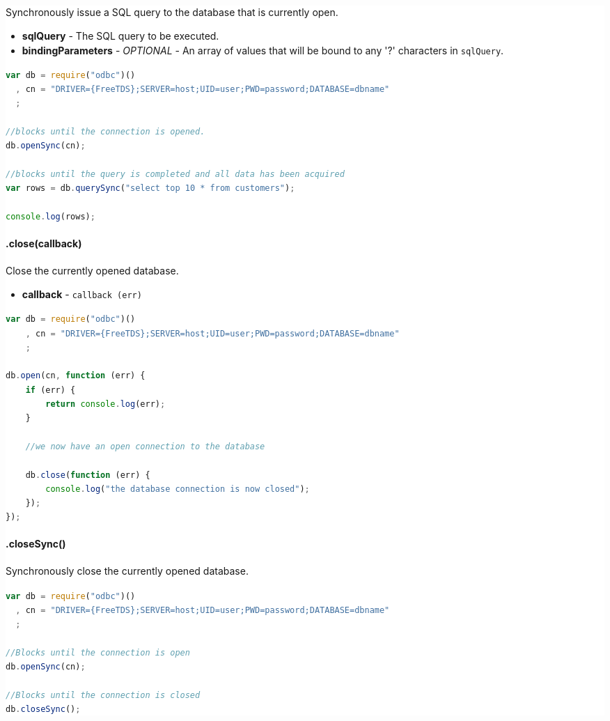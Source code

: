 Synchronously issue a SQL query to the database that is currently open.

* **sqlQuery** - The SQL query to be executed.
* **bindingParameters** - _OPTIONAL_ - An array of values that will be bound to
    any '?' characters in `sqlQuery`.

```javascript
var db = require("odbc")()
  , cn = "DRIVER={FreeTDS};SERVER=host;UID=user;PWD=password;DATABASE=dbname"
  ;

//blocks until the connection is opened.
db.openSync(cn);

//blocks until the query is completed and all data has been acquired
var rows = db.querySync("select top 10 * from customers");

console.log(rows);
```

#### .close(callback)

Close the currently opened database.

* **callback** - `callback (err)`

```javascript
var db = require("odbc")()
	, cn = "DRIVER={FreeTDS};SERVER=host;UID=user;PWD=password;DATABASE=dbname"
	;

db.open(cn, function (err) {
	if (err) {
		return console.log(err);
	}

	//we now have an open connection to the database

	db.close(function (err) {
		console.log("the database connection is now closed");
	});
});
```

#### .closeSync()

Synchronously close the currently opened database.

```javascript
var db = require("odbc")()
  , cn = "DRIVER={FreeTDS};SERVER=host;UID=user;PWD=password;DATABASE=dbname"
  ;

//Blocks until the connection is open
db.openSync(cn);

//Blocks until the connection is closed
db.closeSync();
```
